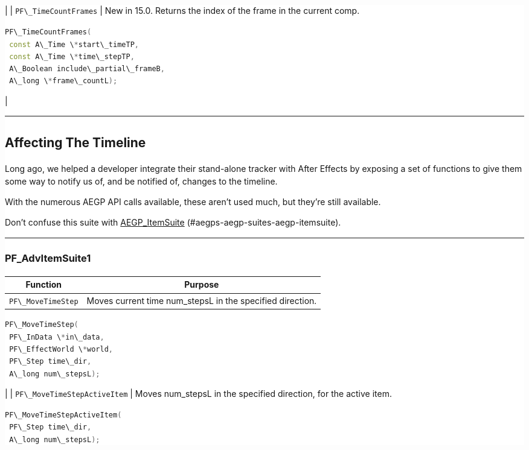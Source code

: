 ```cpp

```

|
| `PF\_TimeCountFrames` | New in 15.0. Returns the index of the frame in the current comp.

```cpp
PF\_TimeCountFrames(
 const A\_Time \*start\_timeTP,
 const A\_Time \*time\_stepTP,
 A\_Boolean include\_partial\_frameB,
 A\_long \*frame\_countL);

```

|

---

## Affecting The Timeline

Long ago, we helped a developer integrate their stand-alone tracker with After Effects by exposing a set of functions to give them some way to notify us of, and be notified of, changes to the timeline.

With the numerous AEGP API calls available, these aren’t used much, but they’re still available.

Don’t confuse this suite with [AEGP_ItemSuite](../aegps/aegp-suites.html) (#aegps-aegp-suites-aegp-itemsuite).

---

### PF_AdvItemSuite1

| **Function**       | **Purpose**                                               |
| ------------------ | --------------------------------------------------------- |
| `PF\_MoveTimeStep` | Moves current time num_stepsL in the specified direction. |

```cpp
PF\_MoveTimeStep(
 PF\_InData \*in\_data,
 PF\_EffectWorld \*world,
 PF\_Step time\_dir,
 A\_long num\_stepsL);

```

|
| `PF\_MoveTimeStepActiveItem` | Moves num_stepsL in the specified direction, for the active item.

```cpp
PF\_MoveTimeStepActiveItem(
 PF\_Step time\_dir,
 A\_long num\_stepsL);

```
